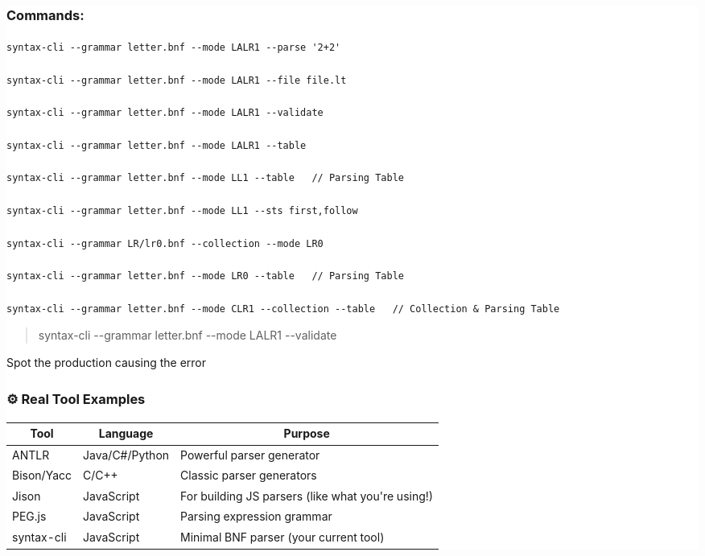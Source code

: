### Commands:

```
syntax-cli --grammar letter.bnf --mode LALR1 --parse '2+2'

syntax-cli --grammar letter.bnf --mode LALR1 --file file.lt

syntax-cli --grammar letter.bnf --mode LALR1 --validate

syntax-cli --grammar letter.bnf --mode LALR1 --table 

syntax-cli --grammar letter.bnf --mode LL1 --table   // Parsing Table

syntax-cli --grammar letter.bnf --mode LL1 --sts first,follow

syntax-cli --grammar LR/lr0.bnf --collection --mode LR0 

syntax-cli --grammar letter.bnf --mode LR0 --table   // Parsing Table

syntax-cli --grammar letter.bnf --mode CLR1 --collection --table   // Collection & Parsing Table
```


> syntax-cli --grammar letter.bnf --mode LALR1 --validate

Spot the production causing the error
### ⚙️ Real Tool Examples

|Tool|Language|Purpose|
|---|---|---|
|ANTLR|Java/C#/Python|Powerful parser generator|
|Bison/Yacc|C/C++|Classic parser generators|
|Jison|JavaScript|For building JS parsers (like what you're using!)|
|PEG.js|JavaScript|Parsing expression grammar|
|syntax-cli|JavaScript|Minimal BNF parser (your current tool)|
